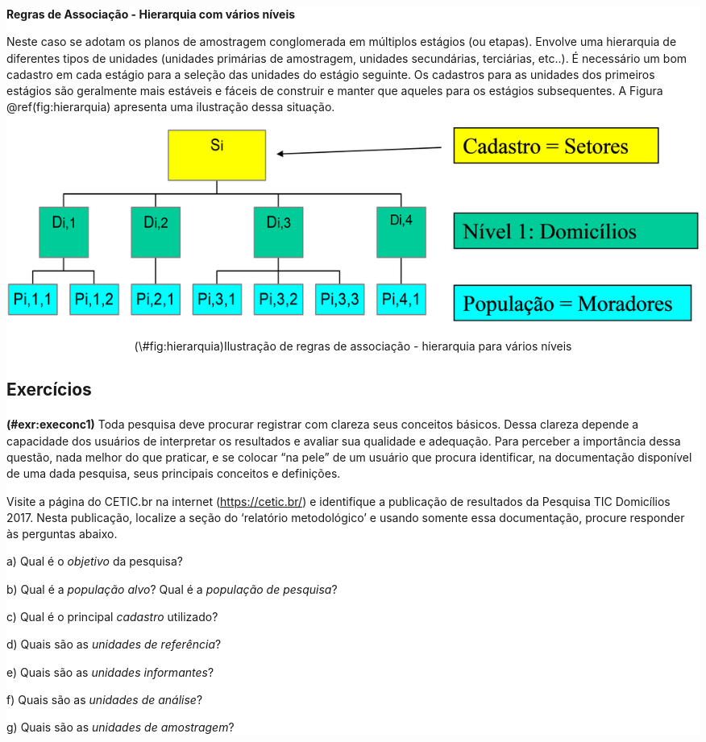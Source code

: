 **Regras de Associação - Hierarquia com vários níveis**

Neste caso se adotam os planos de amostragem conglomerada em múltiplos estágios (ou etapas). Envolve uma hierarquia de diferentes tipos de unidades (unidades primárias de amostragem, unidades secundárias, terciárias, etc..). É necessário um bom cadastro em cada estágio para a seleção das unidades do estágio seguinte. Os cadastros para as unidades dos primeiros estágios são geralmente mais estáveis e fáceis de construir e manter que aqueles para os estágios subsequentes. A Figura \@ref(fig:hierarquia) apresenta uma ilustração dessa situação.

<center>
<div class="figure">
<img src="Figuras/Associavariosniveis.PNG" alt="Ilustração de regras de associação - hierarquia para vários níveis" width="2632" />
<p class="caption">(\#fig:hierarquia)Ilustração de regras de associação - hierarquia para vários níveis</p>
</div>
</center>

## Exercícios 

**(#exr:execonc1)** Toda pesquisa deve procurar registrar com clareza seus conceitos básicos. Dessa clareza depende a capacidade dos usuários de interpretar os resultados e avaliar sua qualidade e adequação. Para perceber a importância dessa questão, nada melhor do que praticar, e se colocar “na pele” de um usuário que procura identificar, na documentação disponível de uma dada pesquisa, seus principais conceitos e definições.

Visite a página do CETIC.br na internet (<https://cetic.br/>) e identifique a publicação de resultados da Pesquisa TIC Domicílios 2017. Nesta publicação, localize a seção do ‘relatório metodológico’ e usando somente essa documentação, procure responder às perguntas abaixo.

a)	Qual é o *objetivo* da pesquisa? 

b)	Qual é a *população alvo*? Qual é a *população de pesquisa*?

c)	Qual é o principal *cadastro* utilizado?

d)	Quais são as *unidades de referência*?

e)	Quais são as *unidades informantes*?

f)	Quais são as *unidades de análise*?

g)	Quais são as *unidades de amostragem*?
